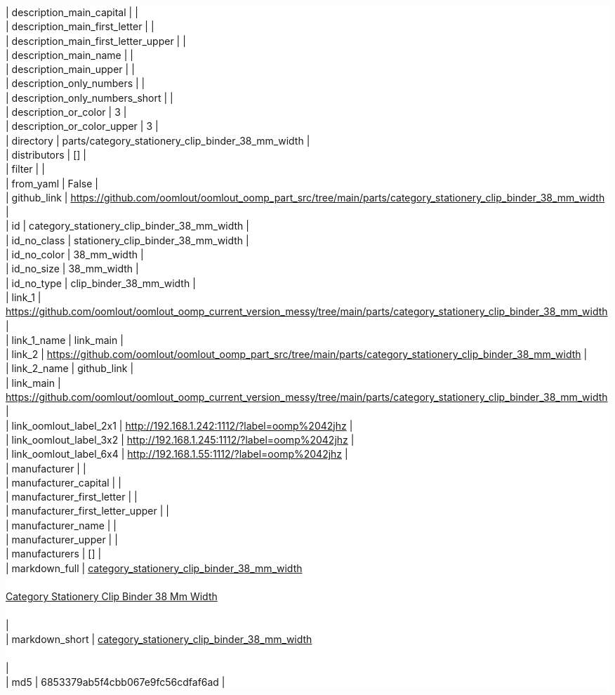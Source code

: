 | description_main_capital |  |  
| description_main_first_letter |  |  
| description_main_first_letter_upper |  |  
| description_main_name |  |  
| description_main_upper |  |  
| description_only_numbers |  |  
| description_only_numbers_short |   |  
| description_or_color | 3  |  
| description_or_color_upper | 3  |  
| directory | parts/category_stationery_clip_binder_38_mm_width |  
| distributors | [] |  
| filter |  |  
| from_yaml | False |  
| github_link | https://github.com/oomlout/oomlout_oomp_part_src/tree/main/parts/category_stationery_clip_binder_38_mm_width |  
| id | category_stationery_clip_binder_38_mm_width |  
| id_no_class | stationery_clip_binder_38_mm_width |  
| id_no_color | 38_mm_width |  
| id_no_size | 38_mm_width |  
| id_no_type | clip_binder_38_mm_width |  
| link_1 | https://github.com/oomlout/oomlout_oomp_current_version_messy/tree/main/parts/category_stationery_clip_binder_38_mm_width |  
| link_1_name | link_main |  
| link_2 | https://github.com/oomlout/oomlout_oomp_part_src/tree/main/parts/category_stationery_clip_binder_38_mm_width |  
| link_2_name | github_link |  
| link_main | https://github.com/oomlout/oomlout_oomp_current_version_messy/tree/main/parts/category_stationery_clip_binder_38_mm_width |  
| link_oomlout_label_2x1 | http://192.168.1.242:1112/?label=oomp%2042jhz |  
| link_oomlout_label_3x2 | http://192.168.1.245:1112/?label=oomp%2042jhz |  
| link_oomlout_label_6x4 | http://192.168.1.55:1112/?label=oomp%2042jhz |  
| manufacturer |  |  
| manufacturer_capital |  |  
| manufacturer_first_letter |  |  
| manufacturer_first_letter_upper |  |  
| manufacturer_name |  |  
| manufacturer_upper |  |  
| manufacturers | [] |  
| markdown_full | [category_stationery_clip_binder_38_mm_width](https://github.com/oomlout/oomlout_oomp_current_version_messy/tree/main/parts/category_stationery_clip_binder_38_mm_width)<br>[](https://github.com/oomlout/oomlout_oomp_current_version_messy/tree/main/parts/category_stationery_clip_binder_38_mm_width)<br>[Category Stationery Clip Binder 38 Mm Width](https://github.com/oomlout/oomlout_oomp_current_version_messy/tree/main/parts/category_stationery_clip_binder_38_mm_width)<br><br> |  
| markdown_short | [category_stationery_clip_binder_38_mm_width](https://github.com/oomlout/oomlout_oomp_current_version_messy/tree/main/parts/category_stationery_clip_binder_38_mm_width)<br><br> |  
| md5 | 6853379ab5f4cbb067e9fc56cdfaf6ad |  